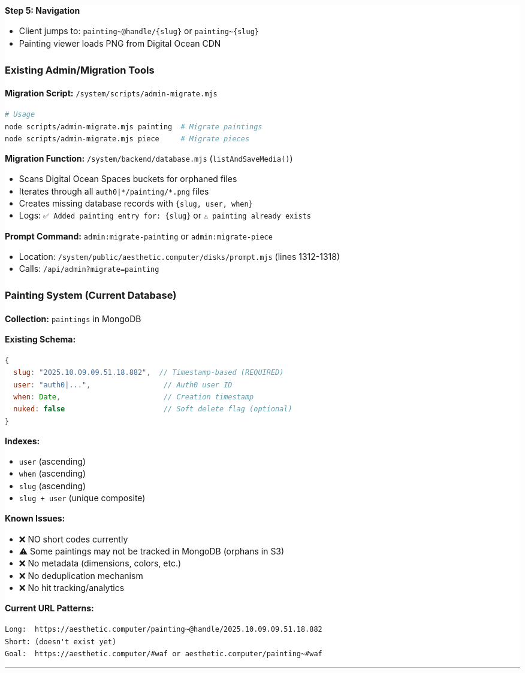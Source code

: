 **Step 5: Navigation**
- Client jumps to: `painting~@handle/{slug}` or `painting~{slug}`
- Painting viewer loads PNG from Digital Ocean CDN

### Existing Admin/Migration Tools

**Migration Script:** `/system/scripts/admin-migrate.mjs`
```bash
# Usage
node scripts/admin-migrate.mjs painting  # Migrate paintings
node scripts/admin-migrate.mjs piece     # Migrate pieces
```

**Migration Function:** `/system/backend/database.mjs` (`listAndSaveMedia()`)
- Scans Digital Ocean Spaces buckets for orphaned files
- Iterates through all `auth0|*/painting/*.png` files
- Creates missing database records with `{slug, user, when}`
- Logs: `✅ Added painting entry for: {slug}` or `⚠️ painting already exists`

**Prompt Command:** `admin:migrate-painting` or `admin:migrate-piece`
- Location: `/system/public/aesthetic.computer/disks/prompt.mjs` (lines 1312-1318)
- Calls: `/api/admin?migrate=painting`

### Painting System (Current Database)

**Collection:** `paintings` in MongoDB

**Existing Schema:**
```javascript
{
  slug: "2025.10.09.09.51.18.882",  // Timestamp-based (REQUIRED)
  user: "auth0|...",                 // Auth0 user ID
  when: Date,                        // Creation timestamp
  nuked: false                       // Soft delete flag (optional)
}
```

**Indexes:**
- `user` (ascending)
- `when` (ascending)
- `slug` (ascending)
- `slug + user` (unique composite)

**Known Issues:**
- ❌ NO short codes currently
- ⚠️ Some paintings may not be tracked in MongoDB (orphans in S3)
- ❌ No metadata (dimensions, colors, etc.)
- ❌ No deduplication mechanism
- ❌ No hit tracking/analytics

**Current URL Patterns:**
```
Long:  https://aesthetic.computer/painting~@handle/2025.10.09.09.51.18.882
Short: (doesn't exist yet)
Goal:  https://aesthetic.computer/#waf or aesthetic.computer/painting~#waf
```

---